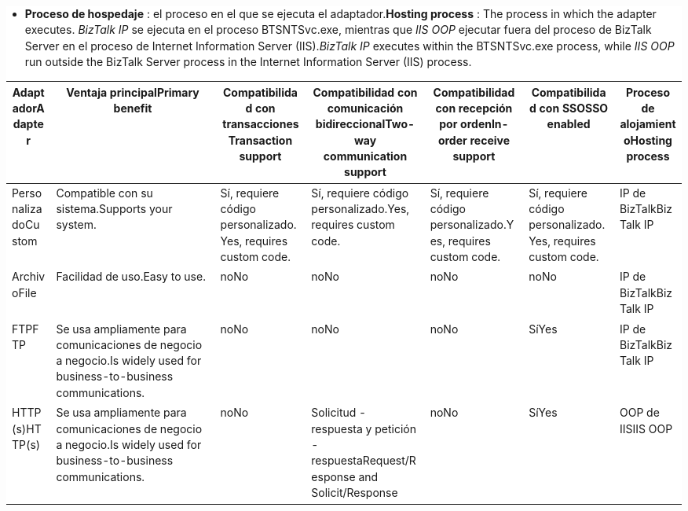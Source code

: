 -   <span data-ttu-id="f418b-129">**Proceso de hospedaje** : el proceso en el que se ejecuta el adaptador.</span><span class="sxs-lookup"><span data-stu-id="f418b-129">**Hosting process** : The process in which the adapter executes.</span></span> <span data-ttu-id="f418b-130">*BizTalk IP* se ejecuta en el proceso BTSNTSvc.exe, mientras que *IIS OOP* ejecutar fuera del proceso de BizTalk Server en el proceso de Internet Information Server (IIS).</span><span class="sxs-lookup"><span data-stu-id="f418b-130">*BizTalk IP* executes within the BTSNTSvc.exe process, while *IIS OOP* run outside the BizTalk Server process in the Internet Information Server (IIS) process.</span></span>  
  
|<span data-ttu-id="f418b-131">Adaptador</span><span class="sxs-lookup"><span data-stu-id="f418b-131">Adapter</span></span>|<span data-ttu-id="f418b-132">Ventaja principal</span><span class="sxs-lookup"><span data-stu-id="f418b-132">Primary benefit</span></span>|<span data-ttu-id="f418b-133">Compatibilidad con transacciones</span><span class="sxs-lookup"><span data-stu-id="f418b-133">Transaction support</span></span>|<span data-ttu-id="f418b-134">Compatibilidad con comunicación bidireccional</span><span class="sxs-lookup"><span data-stu-id="f418b-134">Two-way communication support</span></span>|<span data-ttu-id="f418b-135">Compatibilidad con recepción por orden</span><span class="sxs-lookup"><span data-stu-id="f418b-135">In-order receive support</span></span>|<span data-ttu-id="f418b-136">Compatibilidad con SSO</span><span class="sxs-lookup"><span data-stu-id="f418b-136">SSO enabled</span></span>|<span data-ttu-id="f418b-137">Proceso de alojamiento</span><span class="sxs-lookup"><span data-stu-id="f418b-137">Hosting process</span></span>|  
|---|---|---|---|---|---|---|  
|<span data-ttu-id="f418b-138">Personalizado</span><span class="sxs-lookup"><span data-stu-id="f418b-138">Custom</span></span>|<span data-ttu-id="f418b-139">Compatible con su sistema.</span><span class="sxs-lookup"><span data-stu-id="f418b-139">Supports your system.</span></span>|<span data-ttu-id="f418b-140">Sí, requiere código personalizado.</span><span class="sxs-lookup"><span data-stu-id="f418b-140">Yes, requires custom code.</span></span>|<span data-ttu-id="f418b-141">Sí, requiere código personalizado.</span><span class="sxs-lookup"><span data-stu-id="f418b-141">Yes, requires custom code.</span></span>|<span data-ttu-id="f418b-142">Sí, requiere código personalizado.</span><span class="sxs-lookup"><span data-stu-id="f418b-142">Yes, requires custom code.</span></span>|<span data-ttu-id="f418b-143">Sí, requiere código personalizado.</span><span class="sxs-lookup"><span data-stu-id="f418b-143">Yes, requires custom code.</span></span>|<span data-ttu-id="f418b-144">IP de BizTalk</span><span class="sxs-lookup"><span data-stu-id="f418b-144">BizTalk IP</span></span>|  
|<span data-ttu-id="f418b-145">Archivo</span><span class="sxs-lookup"><span data-stu-id="f418b-145">File</span></span>|<span data-ttu-id="f418b-146">Facilidad de uso.</span><span class="sxs-lookup"><span data-stu-id="f418b-146">Easy to use.</span></span>|<span data-ttu-id="f418b-147">no</span><span class="sxs-lookup"><span data-stu-id="f418b-147">No</span></span>|<span data-ttu-id="f418b-148">no</span><span class="sxs-lookup"><span data-stu-id="f418b-148">No</span></span>|<span data-ttu-id="f418b-149">no</span><span class="sxs-lookup"><span data-stu-id="f418b-149">No</span></span>|<span data-ttu-id="f418b-150">no</span><span class="sxs-lookup"><span data-stu-id="f418b-150">No</span></span>|<span data-ttu-id="f418b-151">IP de BizTalk</span><span class="sxs-lookup"><span data-stu-id="f418b-151">BizTalk IP</span></span>|  
|<span data-ttu-id="f418b-152">FTP</span><span class="sxs-lookup"><span data-stu-id="f418b-152">FTP</span></span>|<span data-ttu-id="f418b-153">Se usa ampliamente para comunicaciones de negocio a negocio.</span><span class="sxs-lookup"><span data-stu-id="f418b-153">Is widely used for business-to-business communications.</span></span>|<span data-ttu-id="f418b-154">no</span><span class="sxs-lookup"><span data-stu-id="f418b-154">No</span></span>|<span data-ttu-id="f418b-155">no</span><span class="sxs-lookup"><span data-stu-id="f418b-155">No</span></span>|<span data-ttu-id="f418b-156">no</span><span class="sxs-lookup"><span data-stu-id="f418b-156">No</span></span>|<span data-ttu-id="f418b-157">Sí</span><span class="sxs-lookup"><span data-stu-id="f418b-157">Yes</span></span>|<span data-ttu-id="f418b-158">IP de BizTalk</span><span class="sxs-lookup"><span data-stu-id="f418b-158">BizTalk IP</span></span>|  
|<span data-ttu-id="f418b-159">HTTP(s)</span><span class="sxs-lookup"><span data-stu-id="f418b-159">HTTP(s)</span></span>|<span data-ttu-id="f418b-160">Se usa ampliamente para comunicaciones de negocio a negocio.</span><span class="sxs-lookup"><span data-stu-id="f418b-160">Is widely used for business-to-business communications.</span></span>|<span data-ttu-id="f418b-161">no</span><span class="sxs-lookup"><span data-stu-id="f418b-161">No</span></span>|<span data-ttu-id="f418b-162">Solicitud - respuesta y petición - respuesta</span><span class="sxs-lookup"><span data-stu-id="f418b-162">Request/Response and Solicit/Response</span></span>|<span data-ttu-id="f418b-163">no</span><span class="sxs-lookup"><span data-stu-id="f418b-163">No</span></span>|<span data-ttu-id="f418b-164">Sí</span><span class="sxs-lookup"><span data-stu-id="f418b-164">Yes</span></span>|<span data-ttu-id="f418b-165">OOP de IIS</span><span class="sxs-lookup"><span data-stu-id="f418b-165">IIS OOP</span></span>|  